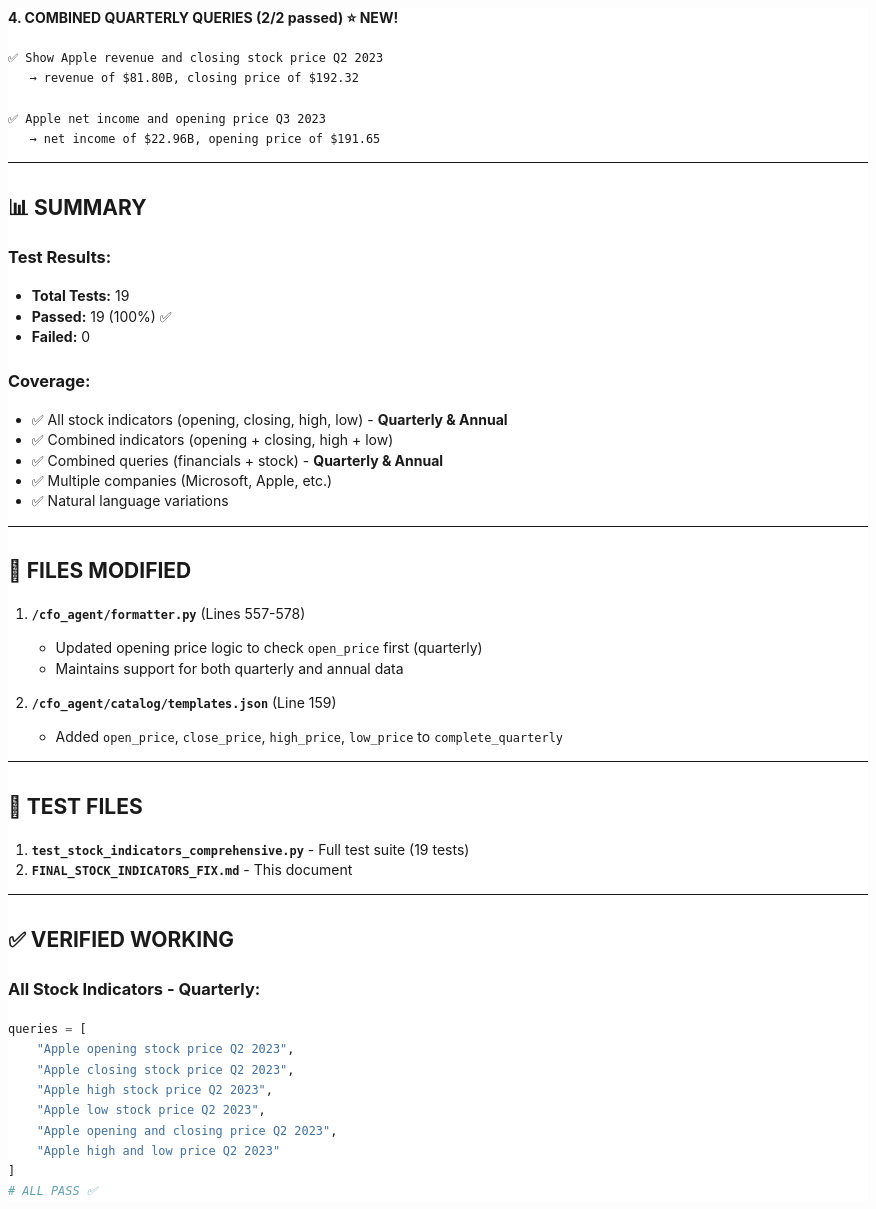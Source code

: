 
#### **4. COMBINED QUARTERLY QUERIES (2/2 passed)** ⭐ **NEW!**
```
✅ Show Apple revenue and closing stock price Q2 2023
   → revenue of $81.80B, closing price of $192.32
   
✅ Apple net income and opening price Q3 2023
   → net income of $22.96B, opening price of $191.65
```

---

## 📊 SUMMARY

### **Test Results:**
- **Total Tests:** 19
- **Passed:** 19 (100%) ✅
- **Failed:** 0

### **Coverage:**
- ✅ All stock indicators (opening, closing, high, low) - **Quarterly & Annual**
- ✅ Combined indicators (opening + closing, high + low)
- ✅ Combined queries (financials + stock) - **Quarterly & Annual**
- ✅ Multiple companies (Microsoft, Apple, etc.)
- ✅ Natural language variations

---

## 📁 FILES MODIFIED

1. **`/cfo_agent/formatter.py`** (Lines 557-578)
   - Updated opening price logic to check `open_price` first (quarterly)
   - Maintains support for both quarterly and annual data

2. **`/cfo_agent/catalog/templates.json`** (Line 159)
   - Added `open_price`, `close_price`, `high_price`, `low_price` to `complete_quarterly`

---

## 🧪 TEST FILES

1. **`test_stock_indicators_comprehensive.py`** - Full test suite (19 tests)
2. **`FINAL_STOCK_INDICATORS_FIX.md`** - This document

---

## ✅ VERIFIED WORKING

### **All Stock Indicators - Quarterly:**
```python
queries = [
    "Apple opening stock price Q2 2023",
    "Apple closing stock price Q2 2023",
    "Apple high stock price Q2 2023",
    "Apple low stock price Q2 2023",
    "Apple opening and closing price Q2 2023",
    "Apple high and low price Q2 2023"
]
# ALL PASS ✅
```
